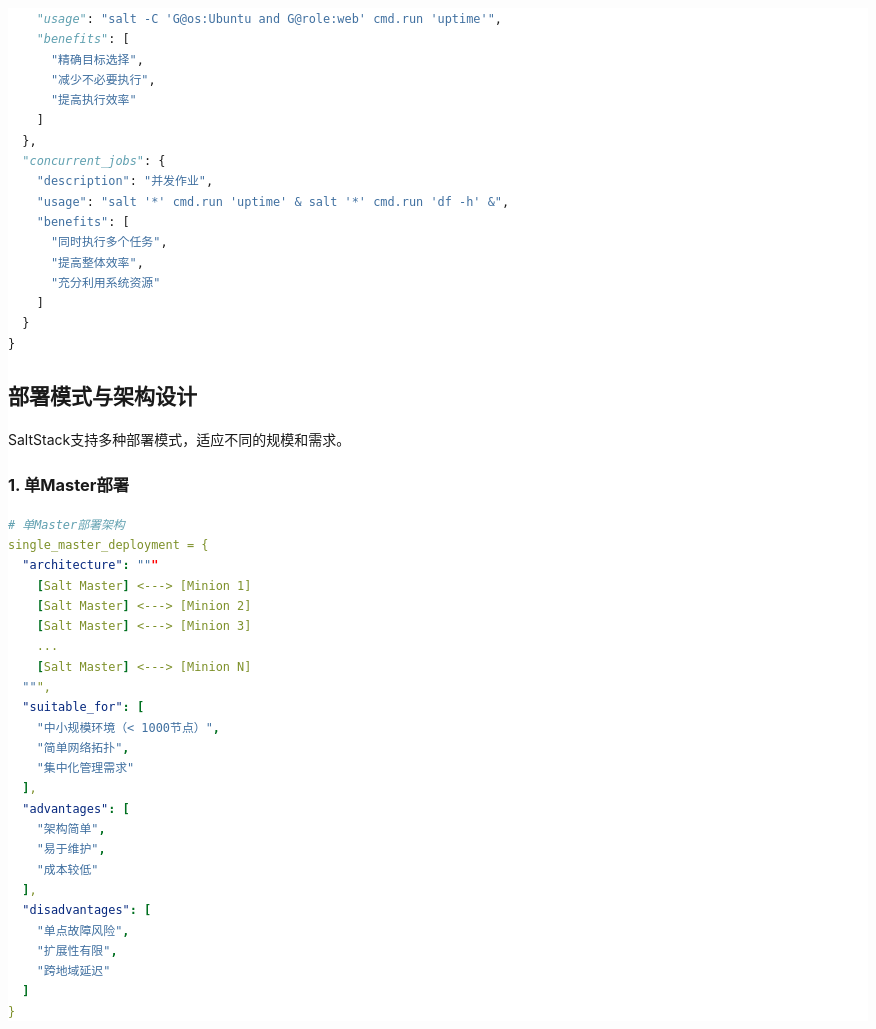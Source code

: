 ```python
    "usage": "salt -C 'G@os:Ubuntu and G@role:web' cmd.run 'uptime'",
    "benefits": [
      "精确目标选择",
      "减少不必要执行",
      "提高执行效率"
    ]
  },
  "concurrent_jobs": {
    "description": "并发作业",
    "usage": "salt '*' cmd.run 'uptime' & salt '*' cmd.run 'df -h' &",
    "benefits": [
      "同时执行多个任务",
      "提高整体效率",
      "充分利用系统资源"
    ]
  }
}
```

## 部署模式与架构设计

SaltStack支持多种部署模式，适应不同的规模和需求。

### 1. 单Master部署

```yaml
# 单Master部署架构
single_master_deployment = {
  "architecture": """
    [Salt Master] <---> [Minion 1]
    [Salt Master] <---> [Minion 2]
    [Salt Master] <---> [Minion 3]
    ...
    [Salt Master] <---> [Minion N]
  """,
  "suitable_for": [
    "中小规模环境（< 1000节点）",
    "简单网络拓扑",
    "集中化管理需求"
  ],
  "advantages": [
    "架构简单",
    "易于维护",
    "成本较低"
  ],
  "disadvantages": [
    "单点故障风险",
    "扩展性有限",
    "跨地域延迟"
  ]
}
```
